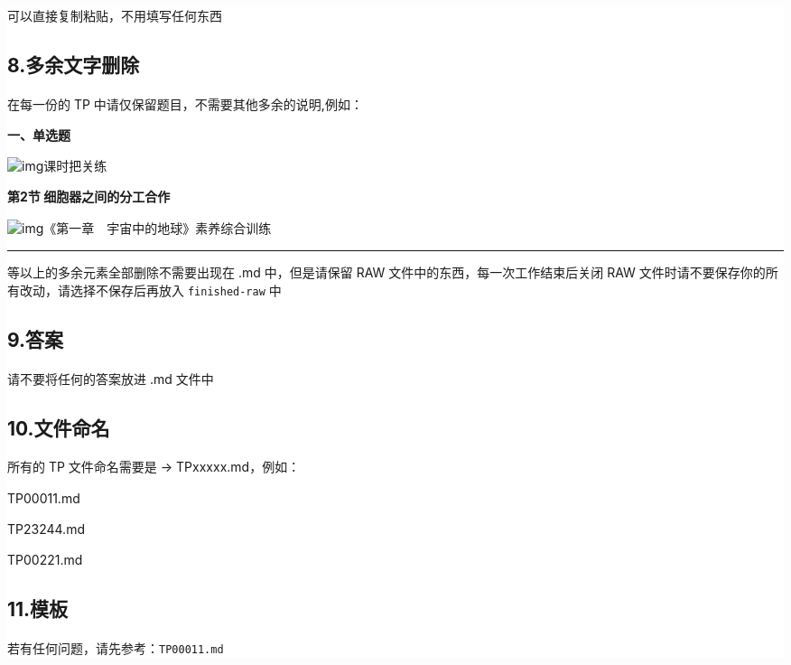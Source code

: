 可以直接复制粘贴，不用填写任何东西

## 8.多余文字删除

在每一份的 TP 中请仅保留题目，不需要其他多余的说明,例如：

**一、单选题**

![img](file:////Users/hayashiyuiyuu/Library/Group%20Containers/UBF8T346G9.Office/TemporaryItems/msohtmlclip/clip_image002.jpg)课时把关练

**第****2****节 细胞器之间的分工合作**

![img](file:////Users/hayashiyuiyuu/Library/Group%20Containers/UBF8T346G9.Office/TemporaryItems/msohtmlclip/clip_image002.jpg)《第一章　宇宙中的地球》素养综合训练

----

等以上的多余元素全部删除不需要出现在 .md 中，但是请保留 RAW 文件中的东西，每一次工作结束后关闭 RAW 文件时请不要保存你的所有改动，请选择不保存后再放入 ```finished-raw``` 中

## 9.答案

请不要将任何的答案放进 .md 文件中

## 10.文件命名

所有的 TP 文件命名需要是 -> TPxxxxx.md，例如：

TP00011.md

TP23244.md

TP00221.md

## 11.模板

若有任何问题，请先参考：```TP00011.md```